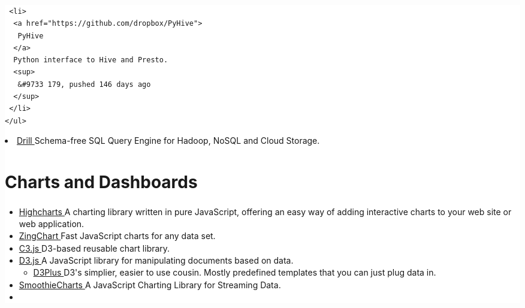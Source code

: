      <li>
      <a href="https://github.com/dropbox/PyHive">
       PyHive
      </a>
      Python interface to Hive and Presto.
      <sup>
       &#9733 179, pushed 146 days ago
      </sup>
     </li>
    </ul>
   </li>
   <li>
    <a href="https://drill.apache.org/">
     Drill
    </a>
    Schema-free SQL Query Engine for Hadoop, NoSQL and Cloud Storage.
   </li>
  </ul>
 </li>
</ul>
<h1>
 Charts and Dashboards
</h1>
<ul>
 <li>
  <a href="http://www.highcharts.com/">
   Highcharts
  </a>
  A charting library written in pure JavaScript, offering an easy way of adding interactive charts to your web site or web application.
 </li>
 <li>
  <a href="http://www.zingchart.com/">
   ZingChart
  </a>
  Fast JavaScript charts for any data set.
 </li>
 <li>
  <a href="http://c3js.org">
   C3.js
  </a>
  D3-based reusable chart library.
 </li>
 <li>
  <a href="http://d3js.org/">
   D3.js
  </a>
  A JavaScript library for manipulating documents based on data.
  <ul>
   <li>
    <a href="http://d3plus.org">
     D3Plus
    </a>
    D3's simplier, easier to use cousin. Mostly predefined templates that you can just plug data in.
   </li>
  </ul>
 </li>
 <li>
  <a href="http://smoothiecharts.org">
   SmoothieCharts
  </a>
  A JavaScript Charting Library for Streaming Data.
 </li>
 <li>